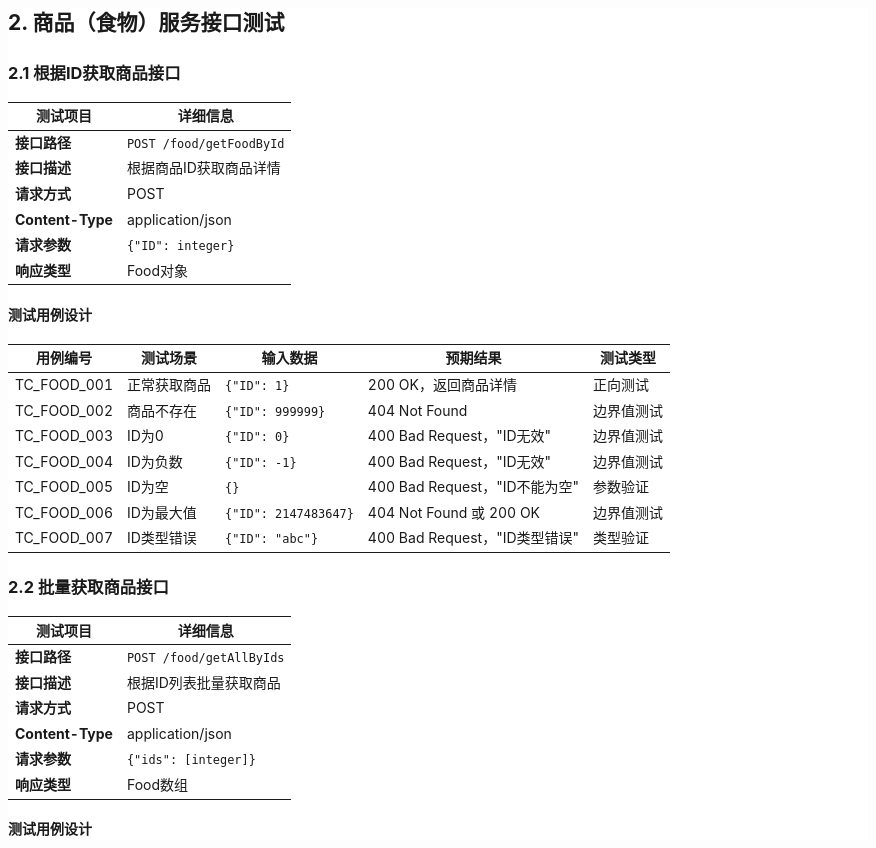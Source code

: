 
## 2. 商品（食物）服务接口测试

### 2.1 根据ID获取商品接口

| 测试项目 | 详细信息 |
|---------|---------|
| **接口路径** | `POST /food/getFoodById` |
| **接口描述** | 根据商品ID获取商品详情 |
| **请求方式** | POST |
| **Content-Type** | application/json |
| **请求参数** | `{"ID": integer}` |
| **响应类型** | Food对象 |

#### 测试用例设计

| 用例编号 | 测试场景 | 输入数据 | 预期结果 | 测试类型 |
|---------|---------|---------|---------|---------|
| TC_FOOD_001 | 正常获取商品 | `{"ID": 1}` | 200 OK，返回商品详情 | 正向测试 |
| TC_FOOD_002 | 商品不存在 | `{"ID": 999999}` | 404 Not Found | 边界值测试 |
| TC_FOOD_003 | ID为0 | `{"ID": 0}` | 400 Bad Request，"ID无效" | 边界值测试 |
| TC_FOOD_004 | ID为负数 | `{"ID": -1}` | 400 Bad Request，"ID无效" | 边界值测试 |
| TC_FOOD_005 | ID为空 | `{}` | 400 Bad Request，"ID不能为空" | 参数验证 |
| TC_FOOD_006 | ID为最大值 | `{"ID": 2147483647}` | 404 Not Found 或 200 OK | 边界值测试 |
| TC_FOOD_007 | ID类型错误 | `{"ID": "abc"}` | 400 Bad Request，"ID类型错误" | 类型验证 |

### 2.2 批量获取商品接口

| 测试项目 | 详细信息 |
|---------|---------|
| **接口路径** | `POST /food/getAllByIds` |
| **接口描述** | 根据ID列表批量获取商品 |
| **请求方式** | POST |
| **Content-Type** | application/json |
| **请求参数** | `{"ids": [integer]}` |
| **响应类型** | Food数组 |

#### 测试用例设计
